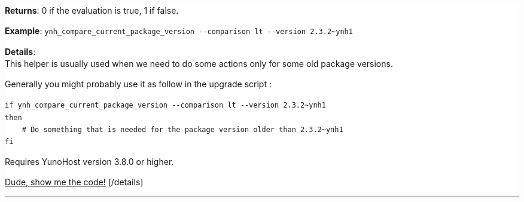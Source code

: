 **Returns**: 0 if the evaluation is true, 1 if false.

**Example**: `ynh_compare_current_package_version --comparison lt --version 2.3.2~ynh1`

**Details**:  
This helper is usually used when we need to do some actions only for some old package versions.

Generally you might probably use it as follow in the upgrade script :
```
if ynh_compare_current_package_version --comparison lt --version 2.3.2~ynh1
then
    # Do something that is needed for the package version older than 2.3.2~ynh1
fi
```

Requires YunoHost version 3.8.0 or higher.


[Dude, show me the code!](https://github.com/YunoHost/yunohost/blob/7d0d82ae016ae3e7cdb06423b67678d7f7a5d9ca/helpers/utils#L1027)
[/details]

---

